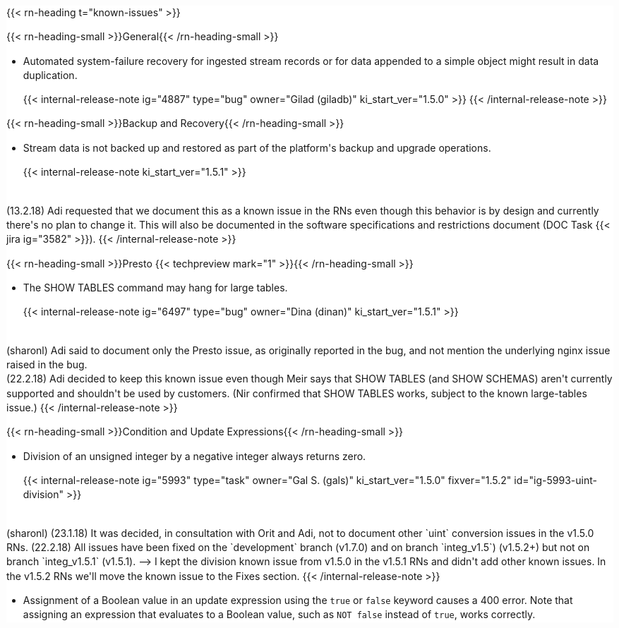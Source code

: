 

{{< rn-heading t="known-issues" >}}


{{< rn-heading-small >}}General{{< /rn-heading-small >}}

- Automated system-failure recovery for ingested stream records or for data appended to a simple object might result in data duplication.

    {{< internal-release-note ig="4887" type="bug" owner="Gilad (giladb)" ki_start_ver="1.5.0" >}}
    {{< /internal-release-note >}}


{{< rn-heading-small >}}Backup and Recovery{{< /rn-heading-small >}}

- Stream data is not backed up and restored as part of the platform's backup and upgrade operations.

    {{< internal-release-note ki_start_ver="1.5.1" >}}
<br/>
(13.2.18) Adi requested that we document this as a known issue in the RNs even though this behavior is by design and currently there's no plan to change it.
This will also be documented in the software specifications and restrictions document (DOC Task {{< jira ig="3582" >}}).
    {{< /internal-release-note >}}


{{< rn-heading-small >}}Presto {{< techpreview mark="1" >}}{{< /rn-heading-small >}}

- The <cmd>SHOW TABLES</cmd> command may hang for large tables.

    {{< internal-release-note ig="6497" type="bug" owner="Dina (dinan)" ki_start_ver="1.5.1" >}}
<br/>
(sharonl) Adi said to document only the Presto issue, as originally reported in the bug, and not mention the underlying nginx issue raised in the bug.
<br/>
(22.2.18) Adi decided to keep this known issue even though Meir says that <cmd>SHOW TABLES</cmd> (and <cmd>SHOW SCHEMAS</cmd>) aren't currently supported and shouldn't be used by customers.
(Nir confirmed that <cmd>SHOW TABLES</cmd> works, subject to the known large-tables issue.)
    {{< /internal-release-note >}}


{{< rn-heading-small >}}Condition and Update Expressions{{< /rn-heading-small >}}

- Division of an unsigned integer by a negative integer always returns zero.

    {{< internal-release-note ig="5993" type="task" owner="Gal S. (gals)" ki_start_ver="1.5.0" fixver="1.5.2" id="ig-5993-uint-division" >}}
<br/>
(sharonl) (23.1.18) It was decided, in consultation with Orit and Adi, not to document other `uint` conversion issues in the v1.5.0 RNs.
(22.2.18) All issues have been fixed on the `development` branch (v1.7.0) and on branch `integ_v1.5`) (v1.5.2+) but not on branch `integ_v1.5.1` (v1.5.1).
&ndash;&gt; I kept the division known issue from v1.5.0 in the v1.5.1 RNs and didn't add other known issues.
In the v1.5.2 RNs we'll move the known issue to the Fixes section.
    {{< /internal-release-note >}}

- Assignment of a Boolean value in an update expression using the `true` or `false` keyword causes a 400 error.
    Note that assigning an expression that evaluates to a Boolean value, such as `NOT false` instead of `true`, works correctly.
